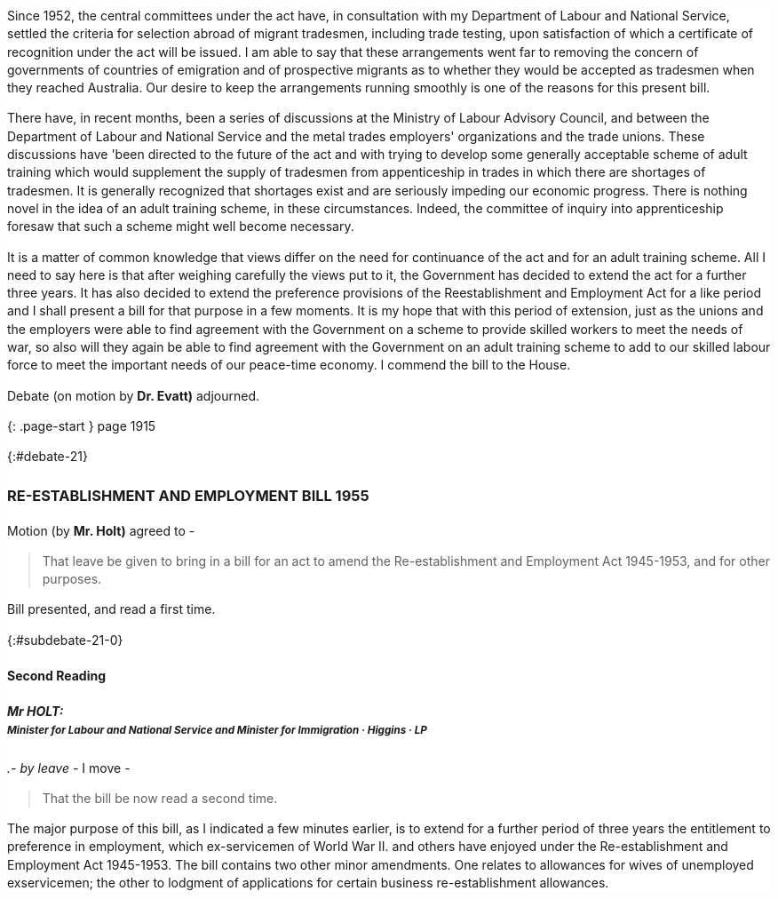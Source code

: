 Since 1952, the central committees under the act have, in consultation with my Department of Labour and National Service, settled the criteria for selection abroad of migrant tradesmen, including trade testing, upon satisfaction of which a certificate of recognition under the act will be issued. I am able to say that these arrangements went far to removing the concern of governments of countries of emigration and of prospective migrants as to whether they would be accepted as tradesmen when they reached Australia. Our desire to keep the arrangements running smoothly is one of the reasons for this present bill. 

There have, in recent months, been a series of discussions at the Ministry of Labour Advisory Council, and between the Department of Labour and National Service and the metal trades employers' organizations and the trade unions. These discussions have 'been directed to the future of the act and with trying to develop some generally acceptable scheme of adult training which would supplement the supply of tradesmen from  appenticeship  in trades in which there are shortages of tradesmen. It is generally recognized that shortages exist and are seriously impeding our economic progress. There is nothing novel in the idea of an adult training scheme, in these circumstances. Indeed, the committee of inquiry into apprenticeship foresaw that such a scheme might well become necessary. 

It is a matter of common knowledge that views differ on the need for continuance of the act and for an adult  training scheme. All I need to say here is that after weighing carefully the views put to it, the Government has decided to extend the act for a further three years. It has also decided to extend the preference provisions of the Reestablishment and Employment Act for a like period and I shall present a bill for that purpose in a few moments. It is my hope that with this period of extension, just as the unions and the employers were able to find agreement with the Government on a scheme to provide skilled workers to meet the needs of war, so also will they again be able to find agreement with the Government on an adult training scheme to add to our skilled labour force to meet the important needs of our peace-time economy. I commend the bill to the House. 

Debate (on motion by  **Dr. Evatt)**  adjourned. 

{: .page-start }
page 1915

{:#debate-21}
### RE-ESTABLISHMENT AND EMPLOYMENT BILL 1955

Motion (by  **Mr. Holt)**  agreed to - 

  >That leave be given to bring in a bill for an act to amend the Re-establishment and Employment Act 1945-1953, and for other purposes. 

Bill presented, and read a first time. 

{:#subdebate-21-0}
#### Second Reading

##### Mr HOLT:<br><small class="text-muted">Minister for Labour and National Service and Minister for Immigration &middot; Higgins &middot; LP</small>


 *.- by leave -* I move - 

  >That the bill be now read a second time. 

The major purpose of this bill, as I indicated a few minutes earlier, is to extend for a further period of three years the entitlement to preference in employment, which ex-servicemen of World War II. and others have enjoyed under the Re-establishment and Employment Act 1945-1953. The bill contains two other minor amendments. One relates to allowances for wives of unemployed exservicemen; the other to lodgment of applications for certain business re-establishment allowances. 
